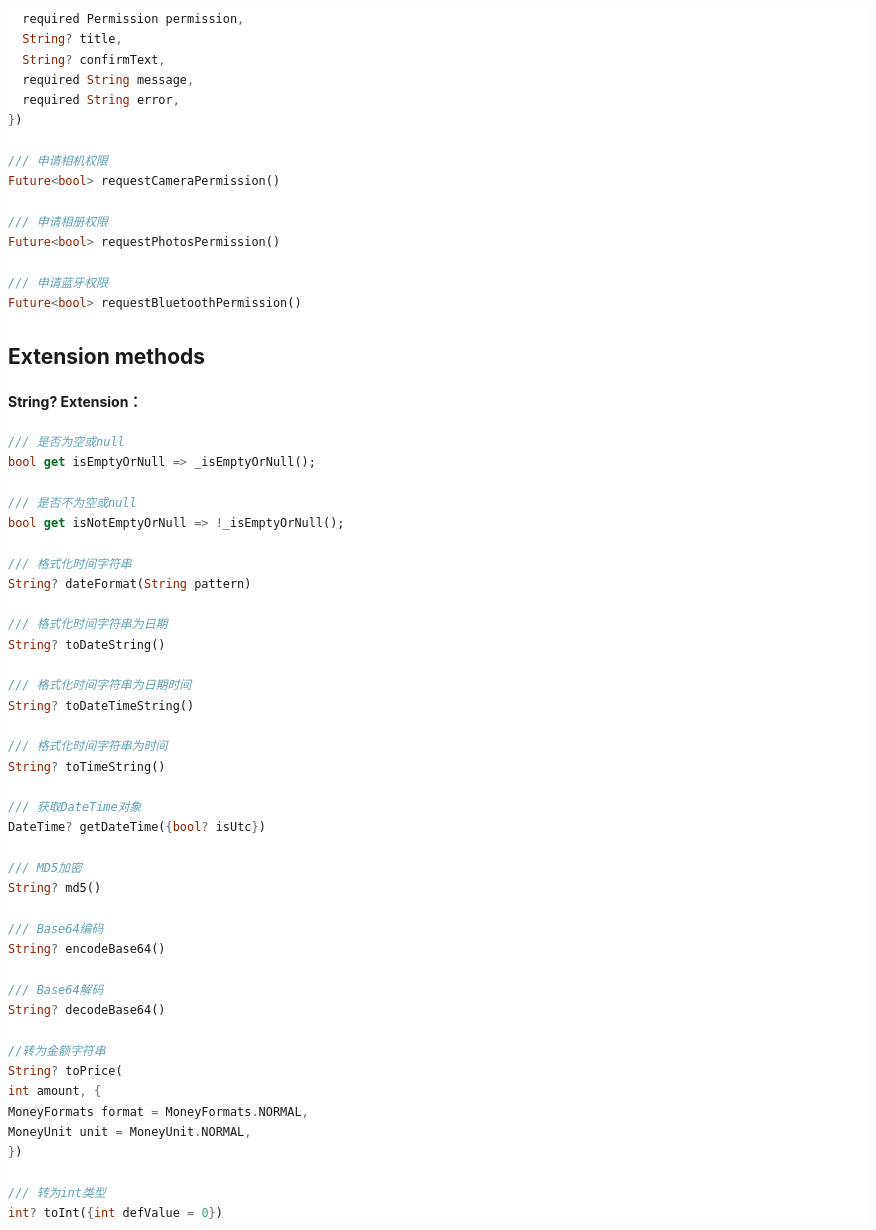 ```dart
  required Permission permission,
  String? title,
  String? confirmText,
  required String message,
  required String error,
})

/// 申请相机权限
Future<bool> requestCameraPermission()

/// 申请相册权限
Future<bool> requestPhotosPermission()

/// 申请蓝牙权限
Future<bool> requestBluetoothPermission()

```

## Extension methods

#### String? Extension：

```dart
/// 是否为空或null
bool get isEmptyOrNull => _isEmptyOrNull();

/// 是否不为空或null
bool get isNotEmptyOrNull => !_isEmptyOrNull();

/// 格式化时间字符串
String? dateFormat(String pattern)

/// 格式化时间字符串为日期
String? toDateString()

/// 格式化时间字符串为日期时间
String? toDateTimeString()

/// 格式化时间字符串为时间
String? toTimeString()

/// 获取DateTime对象
DateTime? getDateTime({bool? isUtc})

/// MD5加密
String? md5()

/// Base64编码
String? encodeBase64()

/// Base64解码
String? decodeBase64()

//转为金额字符串
String? toPrice(
int amount, {
MoneyFormats format = MoneyFormats.NORMAL,
MoneyUnit unit = MoneyUnit.NORMAL,
})

/// 转为int类型
int? toInt({int defValue = 0})

```